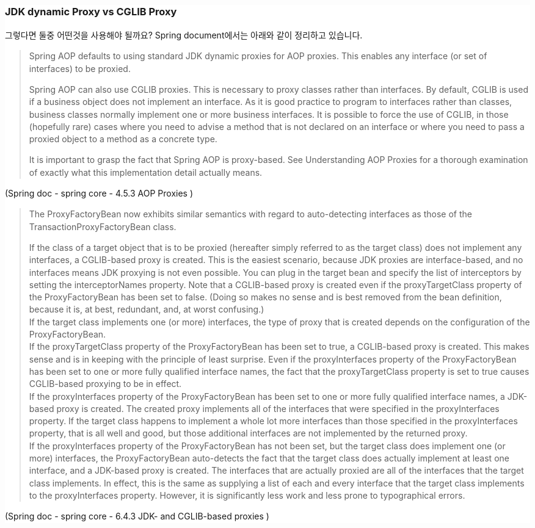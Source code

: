 
### JDK dynamic Proxy vs CGLIB Proxy

그렇다면 둘중 어떤것을 사용해야 될까요?
Spring document에서는 아래와 같이 정리하고 있습니다.

> Spring AOP defaults to using standard JDK dynamic proxies for AOP proxies. This enables any interface (or set of interfaces) to be proxied.  
> 
> Spring AOP can also use CGLIB proxies. This is necessary to proxy classes rather than interfaces. By default, CGLIB is used if a business object does not implement an interface. As it is good practice to program to interfaces rather than classes, business classes normally implement one or more business interfaces. It is possible to force the use of CGLIB, in those (hopefully rare) cases where you need to advise a method that is not declared on an interface or where you need to pass a proxied object to a method as a concrete type.  
> 
> It is important to grasp the fact that Spring AOP is proxy-based. See Understanding AOP Proxies for a thorough examination of exactly what this implementation detail actually means.
>
(Spring doc - spring core - 4.5.3 AOP Proxies )

> The ProxyFactoryBean now exhibits similar semantics with regard to auto-detecting interfaces as those of the TransactionProxyFactoryBean class.  
>
> If the class of a target object that is to be proxied (hereafter simply referred to as the target class) does not implement any interfaces, a CGLIB-based proxy is created. This is the easiest scenario, because JDK proxies are interface-based, and no interfaces means JDK proxying is not even possible. You can plug in the target bean and specify the list of interceptors by setting the interceptorNames property. Note that a CGLIB-based proxy is created even if the proxyTargetClass property of the ProxyFactoryBean has been set to false. (Doing so makes no sense and is best removed from the bean definition, because it is, at best, redundant, and, at worst confusing.)  
> If the target class implements one (or more) interfaces, the type of proxy that is created depends on the configuration of the ProxyFactoryBean.  
> If the proxyTargetClass property of the ProxyFactoryBean has been set to true, a CGLIB-based proxy is created. This makes sense and is in keeping with the principle of least surprise. Even if the proxyInterfaces property of the ProxyFactoryBean has been set to one or more fully qualified interface names, the fact that the proxyTargetClass property is set to true causes CGLIB-based proxying to be in effect.  
> If the proxyInterfaces property of the ProxyFactoryBean has been set to one or more fully qualified interface names, a JDK-based proxy is created. The created proxy implements all of the interfaces that were specified in the proxyInterfaces property. If the target class happens to implement a whole lot more interfaces than those specified in the proxyInterfaces property, that is all well and good, but those additional interfaces are not implemented by the returned proxy.  
> If the proxyInterfaces property of the ProxyFactoryBean has not been set, but the target class does implement one (or more) interfaces, the ProxyFactoryBean auto-detects the fact that the target class does actually implement at least one interface, and a JDK-based proxy is created. The interfaces that are actually proxied are all of the interfaces that the target class implements. In effect, this is the same as supplying a list of each and every interface that the target class implements to the proxyInterfaces property. However, it is significantly less work and less prone to typographical errors.

(Spring doc - spring core - 6.4.3 JDK- and CGLIB-based proxies )
